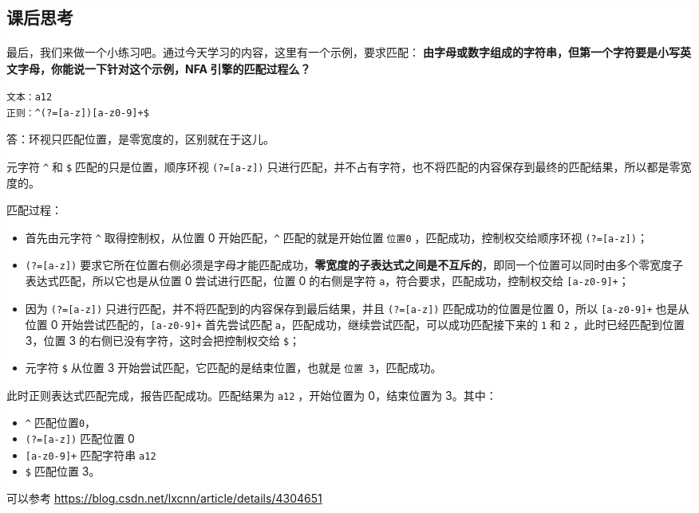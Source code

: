 ## 课后思考

最后，我们来做一个小练习吧。通过今天学习的内容，这里有一个示例，要求匹配： **由字母或数字组成的字符串，但第一个字符要是小写英文字母，你能说一下针对这个示例，NFA 引擎的匹配过程么？**

```
文本：a12
正则：^(?=[a-z])[a-z0-9]+$
```

答：环视只匹配位置，是零宽度的，区别就在于这儿。

元字符 `^` 和 `$` 匹配的只是位置，顺序环视 `(?=[a-z])` 只进行匹配，并不占有字符，也不将匹配的内容保存到最终的匹配结果，所以都是零宽度的。

匹配过程：

- 首先由元字符 `^` 取得控制权，从位置 0 开始匹配，`^` 匹配的就是开始位置 `位置0` ，匹配成功，控制权交给顺序环视 `(?=[a-z])`；

- `(?=[a-z])` 要求它所在位置右侧必须是字母才能匹配成功，**零宽度的子表达式之间是不互斥的**，即同一个位置可以同时由多个零宽度子表达式匹配，所以它也是从位置 0 尝试进行匹配，位置 0 的右侧是字符 `a`，符合要求，匹配成功，控制权交给 `[a-z0-9]+`；

- 因为 `(?=[a-z])` 只进行匹配，并不将匹配到的内容保存到最后结果，并且 `(?=[a-z])` 匹配成功的位置是位置 0，所以 `[a-z0-9]+` 也是从位置 0 开始尝试匹配的，`[a-z0-9]+` 首先尝试匹配 `a`，匹配成功，继续尝试匹配，可以成功匹配接下来的 `1` 和 `2` ，此时已经匹配到位置 3，位置 3 的右侧已没有字符，这时会把控制权交给 `$`；

- 元字符 `$` 从位置 3 开始尝试匹配，它匹配的是结束位置，也就是 `位置 3`，匹配成功。

此时正则表达式匹配完成，报告匹配成功。匹配结果为 `a12` ，开始位置为 0，结束位置为 3。其中：

- `^` 匹配位置`0`，
- `(?=[a-z])` 匹配位置 0
- `[a-z0-9]+` 匹配字符串 `a12`
- `$` 匹配位置 3。

可以参考 <https://blog.csdn.net/lxcnn/article/details/4304651>
